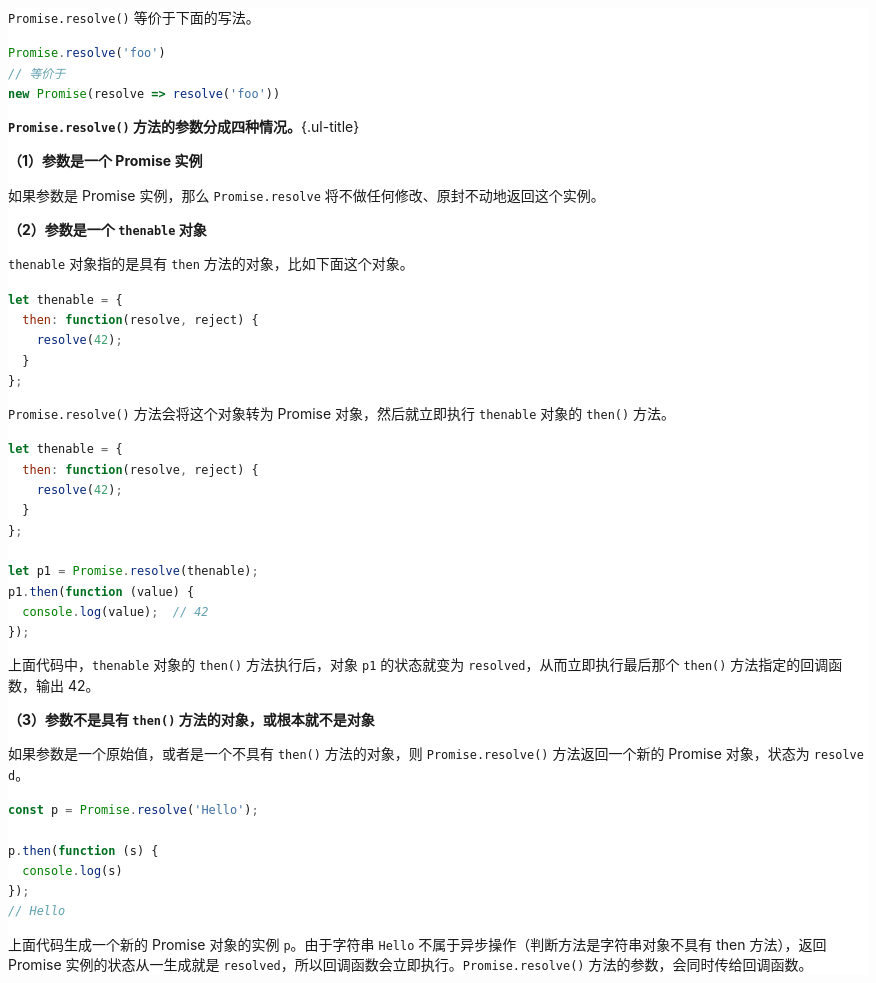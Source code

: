 `Promise.resolve()` 等价于下面的写法。

```javascript
Promise.resolve('foo')
// 等价于
new Promise(resolve => resolve('foo'))
```

**`Promise.resolve()` 方法的参数分成四种情况。**{.ul-title}

**（1）参数是一个 Promise 实例**

如果参数是 Promise 实例，那么 `Promise.resolve` 将不做任何修改、原封不动地返回这个实例。

**（2）参数是一个 `thenable` 对象**

`thenable` 对象指的是具有 `then` 方法的对象，比如下面这个对象。

```javascript
let thenable = {
  then: function(resolve, reject) {
    resolve(42);
  }
};
```

`Promise.resolve()` 方法会将这个对象转为 Promise 对象，然后就立即执行 `thenable` 对象的 `then()` 方法。

```javascript
let thenable = {
  then: function(resolve, reject) {
    resolve(42);
  }
};

let p1 = Promise.resolve(thenable);
p1.then(function (value) {
  console.log(value);  // 42
});
```

上面代码中，`thenable` 对象的 `then()` 方法执行后，对象 `p1` 的状态就变为 `resolved`，从而立即执行最后那个 `then()` 方法指定的回调函数，输出 42。

**（3）参数不是具有 `then()` 方法的对象，或根本就不是对象**

如果参数是一个原始值，或者是一个不具有 `then()` 方法的对象，则 `Promise.resolve()` 方法返回一个新的 Promise 对象，状态为 `resolved`。

```javascript
const p = Promise.resolve('Hello');

p.then(function (s) {
  console.log(s)
});
// Hello
```

上面代码生成一个新的 Promise 对象的实例 `p`。由于字符串 `Hello` 不属于异步操作（判断方法是字符串对象不具有 then 方法），返回 Promise 实例的状态从一生成就是 `resolved`，所以回调函数会立即执行。`Promise.resolve()` 方法的参数，会同时传给回调函数。
